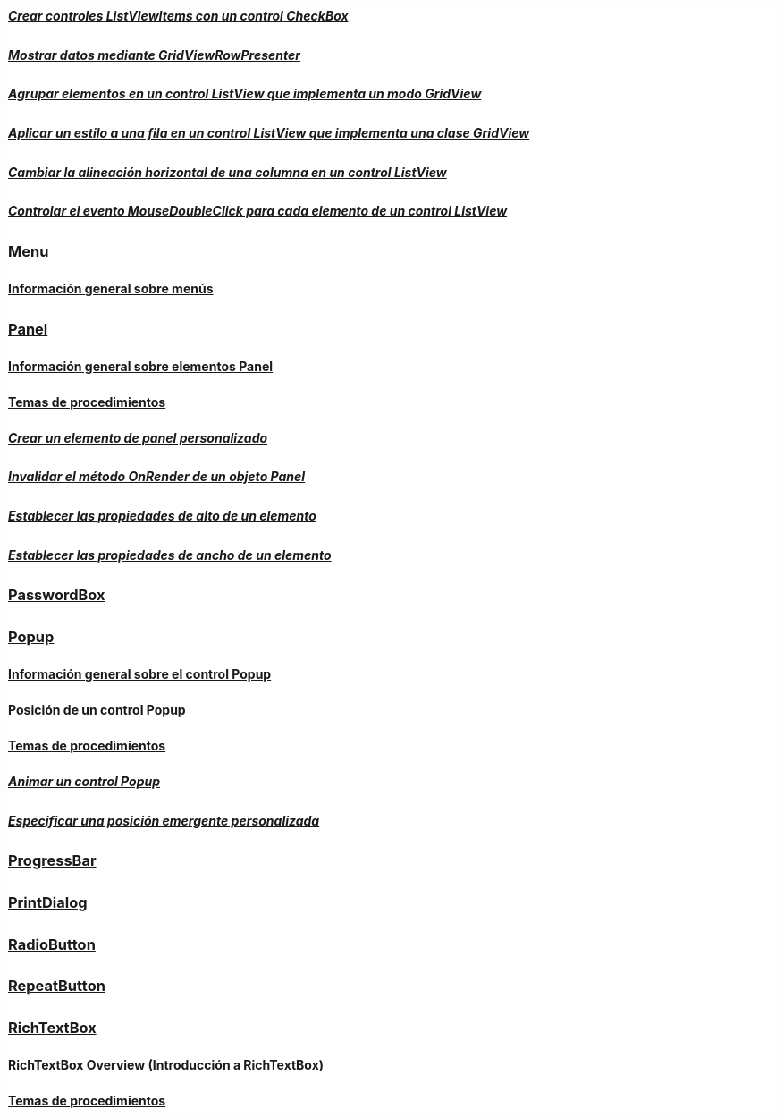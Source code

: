 ##### [Crear controles ListViewItems con un control CheckBox](how-to-create-listviewitems-with-a-checkbox.md)
##### [Mostrar datos mediante GridViewRowPresenter](how-to-display-data-by-using-gridviewrowpresenter.md)
##### [Agrupar elementos en un control ListView que implementa un modo GridView](how-to-group-items-in-a-listview-that-implements-a-gridview.md)
##### [Aplicar un estilo a una fila en un control ListView que implementa una clase GridView](how-to-style-a-row-in-a-listview-that-implements-a-gridview.md)
##### [Cambiar la alineación horizontal de una columna en un control ListView](how-to-change-the-horizontal-alignment-of-a-column-in-a-listview.md)
##### [Controlar el evento MouseDoubleClick para cada elemento de un control ListView](how-to-handle-the-mousedoubleclick-event-for-each-item-in-a-listview.md)
### [Menu](menu.md)
#### [Información general sobre menús](menu-overview.md)
### [Panel](panel.md)
#### [Información general sobre elementos Panel](panels-overview.md)
#### [Temas de procedimientos](panel-how-to-topics.md)
##### [Crear un elemento de panel personalizado](how-to-create-a-custom-panel-element.md)
##### [Invalidar el método OnRender de un objeto Panel](how-to-override-the-panel-onrender-method.md)
##### [Establecer las propiedades de alto de un elemento](how-to-set-the-height-properties-of-an-element.md)
##### [Establecer las propiedades de ancho de un elemento](how-to-set-the-width-properties-of-an-element.md)
### [PasswordBox](passwordbox.md)
### [Popup](popup.md)
#### [Información general sobre el control Popup](popup-overview.md)
#### [Posición de un control Popup](popup-placement-behavior.md)
#### [Temas de procedimientos](popup-how-to-topics.md)
##### [Animar un control Popup](how-to-animate-a-popup.md)
##### [Especificar una posición emergente personalizada](how-to-specify-a-custom-popup-position.md)
### [ProgressBar](progressbar.md)
### [PrintDialog](printdialog.md)
### [RadioButton](radiobutton.md)
### [RepeatButton](repeatbutton.md)
### [RichTextBox](richtextbox.md)
#### [RichTextBox Overview](richtextbox-overview.md) (Introducción a RichTextBox)
#### [Temas de procedimientos](richtextbox-how-to-topics.md)